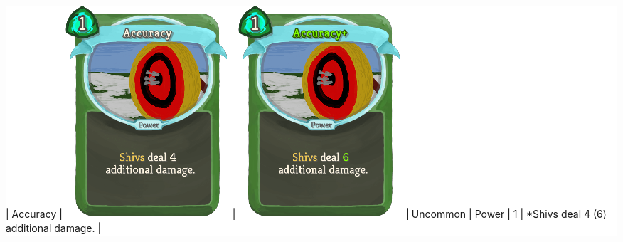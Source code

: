 | Accuracy | ![](small-card-images/Green-Accuracy.png) | ![](small-card-images/Green-AccuracyPlus.png) | Uncommon | Power | 1 | *Shivs deal 4 (6) additional damage. |